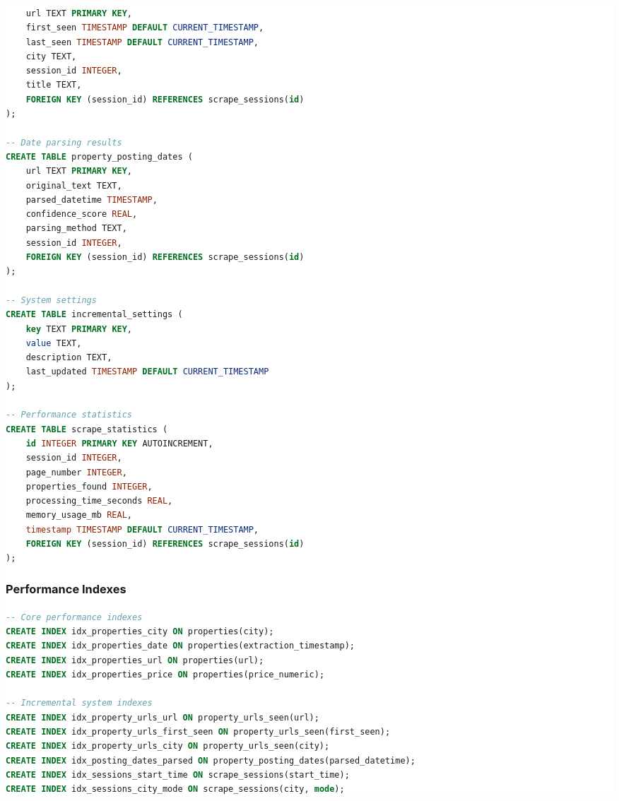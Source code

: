 ```sql
    url TEXT PRIMARY KEY,
    first_seen TIMESTAMP DEFAULT CURRENT_TIMESTAMP,
    last_seen TIMESTAMP DEFAULT CURRENT_TIMESTAMP,
    city TEXT,
    session_id INTEGER,
    title TEXT,
    FOREIGN KEY (session_id) REFERENCES scrape_sessions(id)
);

-- Date parsing results
CREATE TABLE property_posting_dates (
    url TEXT PRIMARY KEY,
    original_text TEXT,
    parsed_datetime TIMESTAMP,
    confidence_score REAL,
    parsing_method TEXT,
    session_id INTEGER,
    FOREIGN KEY (session_id) REFERENCES scrape_sessions(id)
);

-- System settings
CREATE TABLE incremental_settings (
    key TEXT PRIMARY KEY,
    value TEXT,
    description TEXT,
    last_updated TIMESTAMP DEFAULT CURRENT_TIMESTAMP
);

-- Performance statistics
CREATE TABLE scrape_statistics (
    id INTEGER PRIMARY KEY AUTOINCREMENT,
    session_id INTEGER,
    page_number INTEGER,
    properties_found INTEGER,
    processing_time_seconds REAL,
    memory_usage_mb REAL,
    timestamp TIMESTAMP DEFAULT CURRENT_TIMESTAMP,
    FOREIGN KEY (session_id) REFERENCES scrape_sessions(id)
);
```

### Performance Indexes
```sql
-- Core performance indexes
CREATE INDEX idx_properties_city ON properties(city);
CREATE INDEX idx_properties_date ON properties(extraction_timestamp);
CREATE INDEX idx_properties_url ON properties(url);
CREATE INDEX idx_properties_price ON properties(price_numeric);

-- Incremental system indexes
CREATE INDEX idx_property_urls_url ON property_urls_seen(url);
CREATE INDEX idx_property_urls_first_seen ON property_urls_seen(first_seen);
CREATE INDEX idx_property_urls_city ON property_urls_seen(city);
CREATE INDEX idx_posting_dates_parsed ON property_posting_dates(parsed_datetime);
CREATE INDEX idx_sessions_start_time ON scrape_sessions(start_time);
CREATE INDEX idx_sessions_city_mode ON scrape_sessions(city, mode);
```
